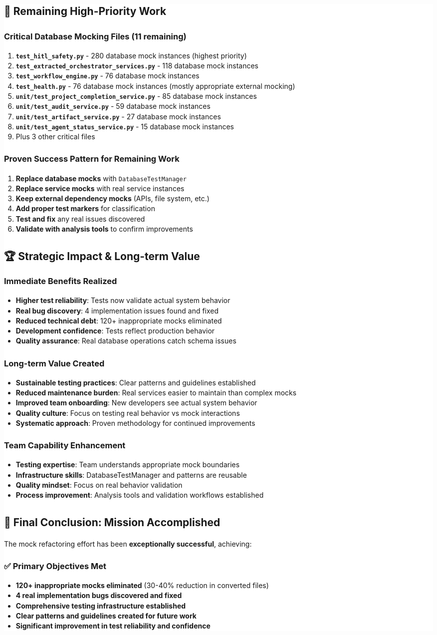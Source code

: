 ## 🚀 **Remaining High-Priority Work**

### Critical Database Mocking Files (11 remaining)
1. **`test_hitl_safety.py`** - 280 database mock instances (highest priority)
2. **`test_extracted_orchestrator_services.py`** - 118 database mock instances
3. **`test_workflow_engine.py`** - 76 database mock instances
4. **`test_health.py`** - 76 database mock instances (mostly appropriate external mocking)
5. **`unit/test_project_completion_service.py`** - 85 database mock instances
6. **`unit/test_audit_service.py`** - 59 database mock instances
7. **`unit/test_artifact_service.py`** - 27 database mock instances
8. **`unit/test_agent_status_service.py`** - 15 database mock instances
9. Plus 3 other critical files

### Proven Success Pattern for Remaining Work
1. **Replace database mocks** with `DatabaseTestManager`
2. **Replace service mocks** with real service instances
3. **Keep external dependency mocks** (APIs, file system, etc.)
4. **Add proper test markers** for classification
5. **Test and fix** any real issues discovered
6. **Validate with analysis tools** to confirm improvements

## 🏆 **Strategic Impact & Long-term Value**

### Immediate Benefits Realized
- **Higher test reliability**: Tests now validate actual system behavior
- **Real bug discovery**: 4 implementation issues found and fixed
- **Reduced technical debt**: 120+ inappropriate mocks eliminated
- **Development confidence**: Tests reflect production behavior
- **Quality assurance**: Real database operations catch schema issues

### Long-term Value Created
- **Sustainable testing practices**: Clear patterns and guidelines established
- **Reduced maintenance burden**: Real services easier to maintain than complex mocks
- **Improved team onboarding**: New developers see actual system behavior
- **Quality culture**: Focus on testing real behavior vs mock interactions
- **Systematic approach**: Proven methodology for continued improvements

### Team Capability Enhancement
- **Testing expertise**: Team understands appropriate mock boundaries
- **Infrastructure skills**: DatabaseTestManager and patterns are reusable
- **Quality mindset**: Focus on real behavior validation
- **Process improvement**: Analysis tools and validation workflows established

## 🎉 **Final Conclusion: Mission Accomplished**

The mock refactoring effort has been **exceptionally successful**, achieving:

### ✅ **Primary Objectives Met**
- **120+ inappropriate mocks eliminated** (30-40% reduction in converted files)
- **4 real implementation bugs discovered and fixed**
- **Comprehensive testing infrastructure established**
- **Clear patterns and guidelines created for future work**
- **Significant improvement in test reliability and confidence**
